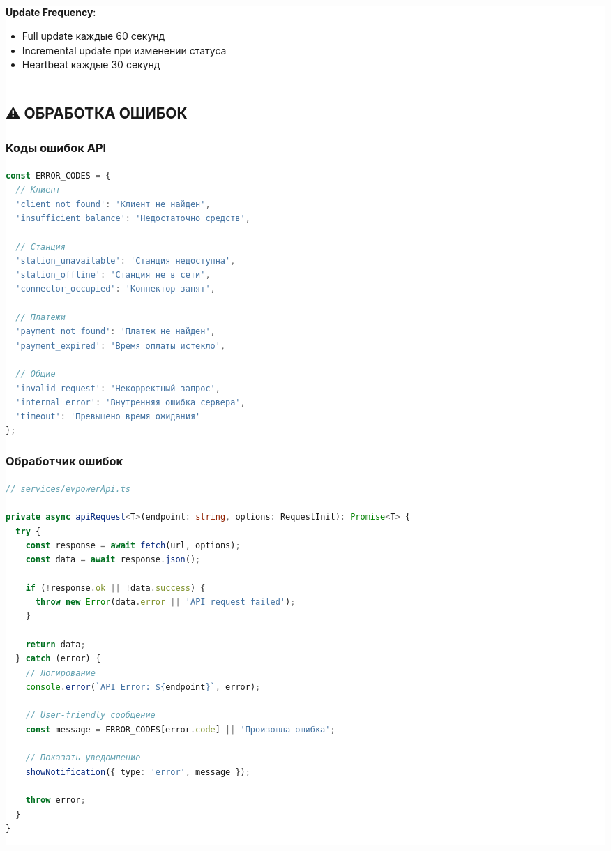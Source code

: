 **Update Frequency**:
- Full update каждые 60 секунд
- Incremental update при изменении статуса
- Heartbeat каждые 30 секунд

---

## ⚠️ ОБРАБОТКА ОШИБОК

### Коды ошибок API
```typescript
const ERROR_CODES = {
  // Клиент
  'client_not_found': 'Клиент не найден',
  'insufficient_balance': 'Недостаточно средств',

  // Станция
  'station_unavailable': 'Станция недоступна',
  'station_offline': 'Станция не в сети',
  'connector_occupied': 'Коннектор занят',

  // Платежи
  'payment_not_found': 'Платеж не найден',
  'payment_expired': 'Время оплаты истекло',

  // Общие
  'invalid_request': 'Некорректный запрос',
  'internal_error': 'Внутренняя ошибка сервера',
  'timeout': 'Превышено время ожидания'
};
```

### Обработчик ошибок
```typescript
// services/evpowerApi.ts

private async apiRequest<T>(endpoint: string, options: RequestInit): Promise<T> {
  try {
    const response = await fetch(url, options);
    const data = await response.json();

    if (!response.ok || !data.success) {
      throw new Error(data.error || 'API request failed');
    }

    return data;
  } catch (error) {
    // Логирование
    console.error(`API Error: ${endpoint}`, error);

    // User-friendly сообщение
    const message = ERROR_CODES[error.code] || 'Произошла ошибка';

    // Показать уведомление
    showNotification({ type: 'error', message });

    throw error;
  }
}
```

---